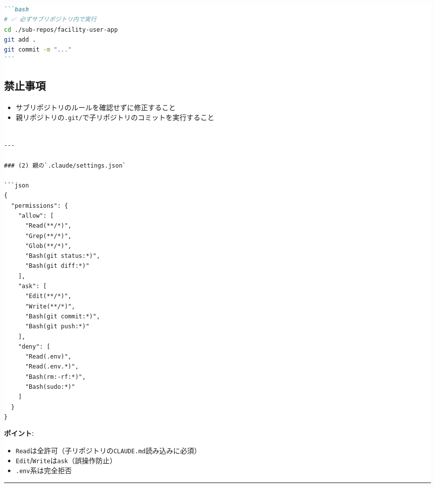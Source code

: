 ````markdown
```bash
# ✅ 必ずサブリポジトリ内で実行
cd ./sub-repos/facility-user-app
git add .
git commit -m "..."
```
````

## 禁止事項

- サブリポジトリのルールを確認せずに修正すること
- 親リポジトリの`.git/`で子リポジトリのコミットを実行すること

````

---

### (2) 親の`.claude/settings.json`

```json
{
  "permissions": {
    "allow": [
      "Read(**/*)",
      "Grep(**/*)",
      "Glob(**/*)",
      "Bash(git status:*)",
      "Bash(git diff:*)"
    ],
    "ask": [
      "Edit(**/*)",
      "Write(**/*)",
      "Bash(git commit:*)",
      "Bash(git push:*)"
    ],
    "deny": [
      "Read(.env)",
      "Read(.env.*)",
      "Bash(rm:-rf:*)",
      "Bash(sudo:*)"
    ]
  }
}
````

**ポイント**:

- `Read`は全許可（子リポジトリの`CLAUDE.md`読み込みに必須）
- `Edit`/`Write`は`ask`（誤操作防止）
- `.env`系は完全拒否

---
